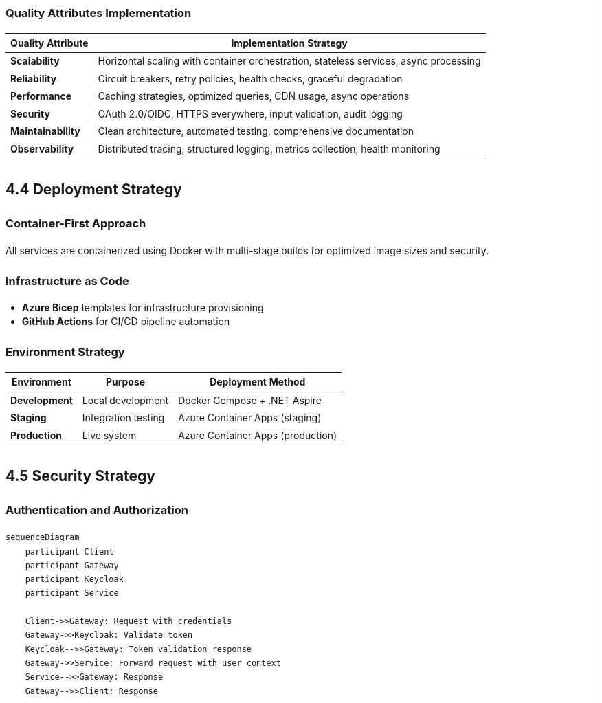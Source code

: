 ### Quality Attributes Implementation

| Quality Attribute   | Implementation Strategy                                                               |
| ------------------- | ------------------------------------------------------------------------------------- |
| **Scalability**     | Horizontal scaling with container orchestration, stateless services, async processing |
| **Reliability**     | Circuit breakers, retry policies, health checks, graceful degradation                 |
| **Performance**     | Caching strategies, optimized queries, CDN usage, async operations                    |
| **Security**        | OAuth 2.0/OIDC, HTTPS everywhere, input validation, audit logging                     |
| **Maintainability** | Clean architecture, automated testing, comprehensive documentation                    |
| **Observability**   | Distributed tracing, structured logging, metrics collection, health monitoring        |

## 4.4 Deployment Strategy

### Container-First Approach

All services are containerized using Docker with multi-stage builds for optimized image sizes and security.

### Infrastructure as Code

- **Azure Bicep** templates for infrastructure provisioning
- **GitHub Actions** for CI/CD pipeline automation

### Environment Strategy

| Environment     | Purpose             | Deployment Method                 |
| --------------- | ------------------- | --------------------------------- |
| **Development** | Local development   | Docker Compose + .NET Aspire      |
| **Staging**     | Integration testing | Azure Container Apps (staging)    |
| **Production**  | Live system         | Azure Container Apps (production) |

## 4.5 Security Strategy

### Authentication and Authorization

```mermaid
sequenceDiagram
    participant Client
    participant Gateway
    participant Keycloak
    participant Service

    Client->>Gateway: Request with credentials
    Gateway->>Keycloak: Validate token
    Keycloak-->>Gateway: Token validation response
    Gateway->>Service: Forward request with user context
    Service-->>Gateway: Response
    Gateway-->>Client: Response
```
